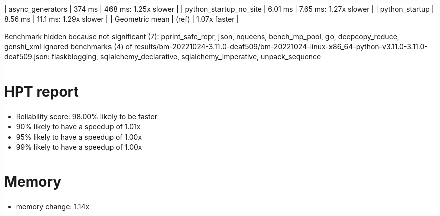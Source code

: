 | async_generators           | 374 ms                                                 | 468 ms: 1.25x slower                                                         |
| python_startup_no_site     | 6.01 ms                                                | 7.65 ms: 1.27x slower                                                        |
| python_startup             | 8.56 ms                                                | 11.1 ms: 1.29x slower                                                        |
| Geometric mean             | (ref)                                                  | 1.07x faster                                                                 |

Benchmark hidden because not significant (7): pprint_safe_repr, json, nqueens, bench_mp_pool, go, deepcopy_reduce, genshi_xml
Ignored benchmarks (4) of results/bm-20221024-3.11.0-deaf509/bm-20221024-linux-x86_64-python-v3.11.0-3.11.0-deaf509.json: flaskblogging, sqlalchemy_declarative, sqlalchemy_imperative, unpack_sequence

# HPT report

- Reliability score: 98.00% likely to be faster
- 90% likely to have a speedup of 1.01x
- 95% likely to have a speedup of 1.00x
- 99% likely to have a speedup of 1.00x

# Memory
- memory change: 1.14x